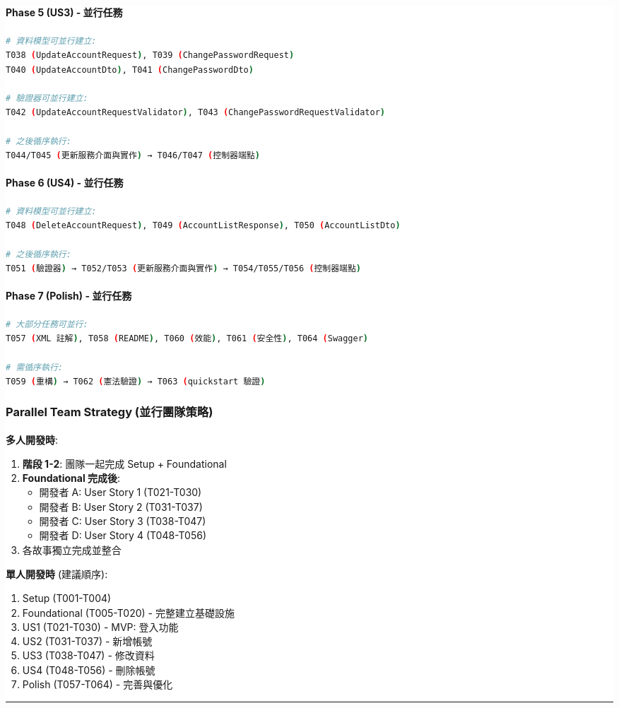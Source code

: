 #### Phase 5 (US3) - 並行任務
```bash
# 資料模型可並行建立:
T038 (UpdateAccountRequest), T039 (ChangePasswordRequest)
T040 (UpdateAccountDto), T041 (ChangePasswordDto)

# 驗證器可並行建立:
T042 (UpdateAccountRequestValidator), T043 (ChangePasswordRequestValidator)

# 之後循序執行:
T044/T045 (更新服務介面與實作) → T046/T047 (控制器端點)
```

#### Phase 6 (US4) - 並行任務
```bash
# 資料模型可並行建立:
T048 (DeleteAccountRequest), T049 (AccountListResponse), T050 (AccountListDto)

# 之後循序執行:
T051 (驗證器) → T052/T053 (更新服務介面與實作) → T054/T055/T056 (控制器端點)
```

#### Phase 7 (Polish) - 並行任務
```bash
# 大部分任務可並行:
T057 (XML 註解), T058 (README), T060 (效能), T061 (安全性), T064 (Swagger)

# 需循序執行:
T059 (重構) → T062 (憲法驗證) → T063 (quickstart 驗證)
```

### Parallel Team Strategy (並行團隊策略)

**多人開發時**:

1. **階段 1-2**: 團隊一起完成 Setup + Foundational
2. **Foundational 完成後**:
   - 開發者 A: User Story 1 (T021-T030)
   - 開發者 B: User Story 2 (T031-T037)
   - 開發者 C: User Story 3 (T038-T047)
   - 開發者 D: User Story 4 (T048-T056)
3. 各故事獨立完成並整合

**單人開發時** (建議順序):
1. Setup (T001-T004)
2. Foundational (T005-T020) - 完整建立基礎設施
3. US1 (T021-T030) - MVP: 登入功能
4. US2 (T031-T037) - 新增帳號
5. US3 (T038-T047) - 修改資料
6. US4 (T048-T056) - 刪除帳號
7. Polish (T057-T064) - 完善與優化

---
